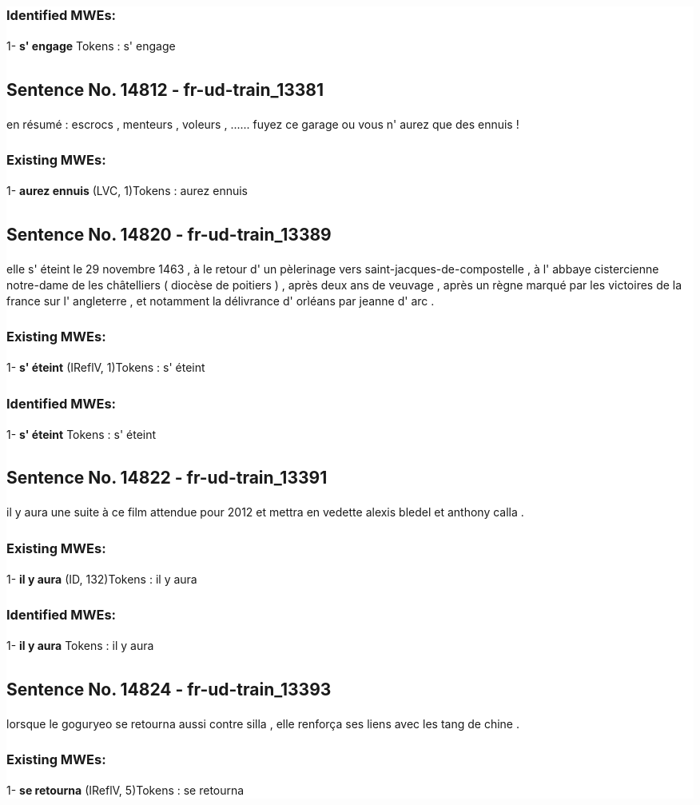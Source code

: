 ### Identified MWEs: 
1- **s' engage** Tokens : 
s'
engage

## Sentence No. 14812 - fr-ud-train_13381
en résumé : escrocs , menteurs , voleurs , ...... fuyez ce garage ou vous n' aurez que des ennuis ! 
### Existing MWEs: 
1- **aurez ennuis** (LVC, 1)Tokens : 
aurez
ennuis

## Sentence No. 14820 - fr-ud-train_13389
elle s' éteint le 29 novembre 1463 , à le retour d' un pèlerinage vers saint-jacques-de-compostelle , à l' abbaye cistercienne notre-dame de les châtelliers ( diocèse de poitiers ) , après deux ans de veuvage , après un règne marqué par les victoires de la france sur l' angleterre , et notamment la délivrance d' orléans par jeanne d' arc . 
### Existing MWEs: 
1- **s' éteint** (IReflV, 1)Tokens : 
s'
éteint

### Identified MWEs: 
1- **s' éteint** Tokens : 
s'
éteint

## Sentence No. 14822 - fr-ud-train_13391
il y aura une suite à ce film attendue pour 2012 et mettra en vedette alexis bledel et anthony calla . 
### Existing MWEs: 
1- **il y aura** (ID, 132)Tokens : 
il
y
aura

### Identified MWEs: 
1- **il y aura** Tokens : 
il
y
aura

## Sentence No. 14824 - fr-ud-train_13393
lorsque le goguryeo se retourna aussi contre silla , elle renforça ses liens avec les tang de chine . 
### Existing MWEs: 
1- **se retourna** (IReflV, 5)Tokens : 
se
retourna
